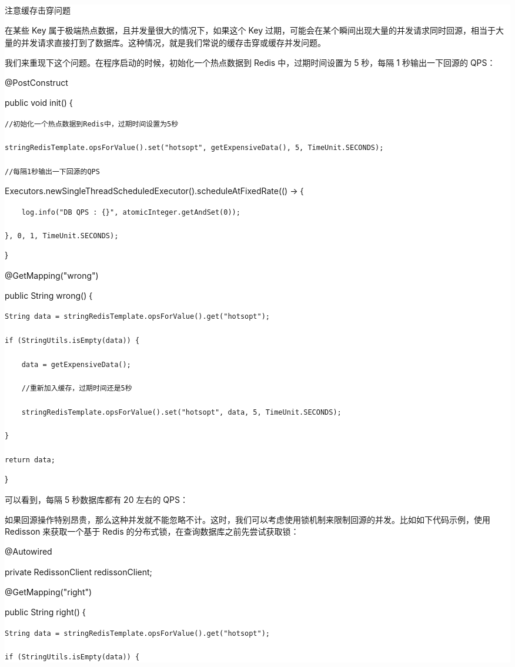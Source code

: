 注意缓存击穿问题

在某些 Key 属于极端热点数据，且并发量很大的情况下，如果这个 Key 过期，可能会在某个瞬间出现大量的并发请求同时回源，相当于大量的并发请求直接打到了数据库。这种情况，就是我们常说的缓存击穿或缓存并发问题。

我们来重现下这个问题。在程序启动的时候，初始化一个热点数据到 Redis 中，过期时间设置为 5 秒，每隔 1 秒输出一下回源的 QPS：

@PostConstruct

public void init() {

    //初始化一个热点数据到Redis中，过期时间设置为5秒

    stringRedisTemplate.opsForValue().set("hotsopt", getExpensiveData(), 5, TimeUnit.SECONDS);

    //每隔1秒输出一下回源的QPS

   

   Executors.newSingleThreadScheduledExecutor().scheduleAtFixedRate(() -> {

        log.info("DB QPS : {}", atomicInteger.getAndSet(0));

    }, 0, 1, TimeUnit.SECONDS);

}

@GetMapping("wrong")

public String wrong() {

    String data = stringRedisTemplate.opsForValue().get("hotsopt");

    if (StringUtils.isEmpty(data)) {

        data = getExpensiveData();

        //重新加入缓存，过期时间还是5秒

        stringRedisTemplate.opsForValue().set("hotsopt", data, 5, TimeUnit.SECONDS);

    }

    return data;

}



可以看到，每隔 5 秒数据库都有 20 左右的 QPS：



如果回源操作特别昂贵，那么这种并发就不能忽略不计。这时，我们可以考虑使用锁机制来限制回源的并发。比如如下代码示例，使用 Redisson 来获取一个基于 Redis 的分布式锁，在查询数据库之前先尝试获取锁：

@Autowired

private RedissonClient redissonClient;

@GetMapping("right")

public String right() {

    String data = stringRedisTemplate.opsForValue().get("hotsopt");

    if (StringUtils.isEmpty(data)) {
